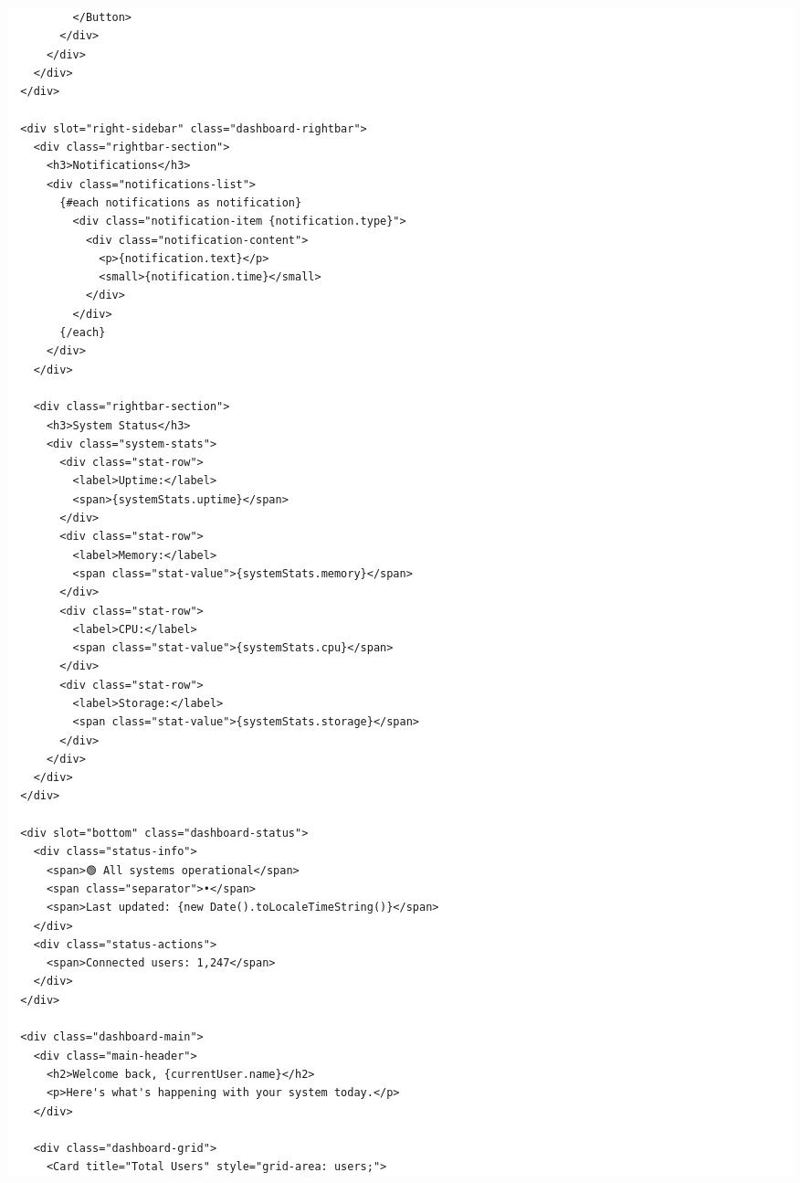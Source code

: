 ```svelte
          </Button>
        </div>
      </div>
    </div>
  </div>
  
  <div slot="right-sidebar" class="dashboard-rightbar">
    <div class="rightbar-section">
      <h3>Notifications</h3>
      <div class="notifications-list">
        {#each notifications as notification}
          <div class="notification-item {notification.type}">
            <div class="notification-content">
              <p>{notification.text}</p>
              <small>{notification.time}</small>
            </div>
          </div>
        {/each}
      </div>
    </div>
    
    <div class="rightbar-section">
      <h3>System Status</h3>
      <div class="system-stats">
        <div class="stat-row">
          <label>Uptime:</label>
          <span>{systemStats.uptime}</span>
        </div>
        <div class="stat-row">
          <label>Memory:</label>
          <span class="stat-value">{systemStats.memory}</span>
        </div>
        <div class="stat-row">
          <label>CPU:</label>
          <span class="stat-value">{systemStats.cpu}</span>
        </div>
        <div class="stat-row">
          <label>Storage:</label>
          <span class="stat-value">{systemStats.storage}</span>
        </div>
      </div>
    </div>
  </div>
  
  <div slot="bottom" class="dashboard-status">
    <div class="status-info">
      <span>🟢 All systems operational</span>
      <span class="separator">•</span>
      <span>Last updated: {new Date().toLocaleTimeString()}</span>
    </div>
    <div class="status-actions">
      <span>Connected users: 1,247</span>
    </div>
  </div>
  
  <div class="dashboard-main">
    <div class="main-header">
      <h2>Welcome back, {currentUser.name}</h2>
      <p>Here's what's happening with your system today.</p>
    </div>
    
    <div class="dashboard-grid">
      <Card title="Total Users" style="grid-area: users;">
```